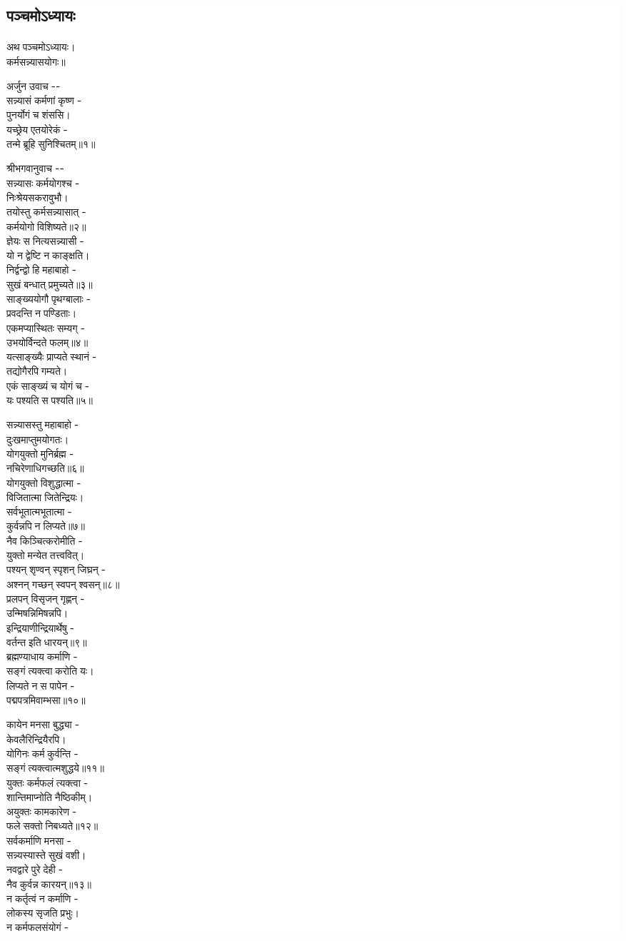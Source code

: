 ## पञ्चमोऽध्यायः

अथ पञ्चमोऽध्यायः।  
कर्मसन्न्यासयोगः॥

अर्जुन उवाच --  
सन्न्यासं कर्मणां कृष्ण -  
पुनर्योगं च शंससि।  
यच्छ्रेय एतयोरेकं -  
तन्मे ब्रूहि सुनिश्चितम्॥१॥  

श्रीभगवानुवाच --  
सन्न्यासः कर्मयोगश्च -  
निःश्रेयसकरावुभौ।  
तयोस्तु कर्मसन्न्यासात् -  
कर्मयोगो विशिष्यते॥२॥  
ज्ञेयः स नित्यसन्न्यासी -  
यो न द्वेष्टि न काङ्क्षति।  
निर्द्वन्द्वो हि महाबाहो -  
सुखं बन्धात् प्रमुच्यते॥३॥  
साङ्ख्ययोगौ पृथग्बालाः -  
प्रवदन्ति न पण्डिताः।  
एकमप्यास्थितः सम्यग् -  
उभयोर्विन्दते फलम्॥४॥  
यत्साङ्ख्यैः प्राप्यते स्थानं -  
तद्योगैरपि गम्यते।  
एकं साङ्ख्यं च योगं च -  
यः पश्यति स पश्यति॥५॥  

सन्न्यासस्तु महाबाहो -  
दुःखमाप्तुमयोगतः।  
योगयुक्तो मुनिर्ब्रह्म -  
नचिरेणाधिगच्छति॥६॥  
योगयुक्तो विशुद्धात्मा -  
विजितात्मा जितेन्द्रियः।  
सर्वभूतात्मभूतात्मा -  
कुर्वन्नपि न लिप्यते॥७॥  
नैव किञ्चित्करोमीति -  
युक्तो मन्येत तत्त्ववित्।  
पश्यन् शृण्वन् स्पृशन् जिघ्रन् -  
अश्नन् गच्छन् स्वपन् श्वसन्॥८॥  
प्रलपन् विसृजन् गृह्णन् -  
उन्मिषन्निमिषन्नपि।  
इन्द्रियाणीन्द्रियार्थेषु -  
वर्तन्त इति धारयन्॥९॥  
ब्रह्मण्याधाय कर्माणि -  
सङ्गं त्यक्त्वा करोति यः।  
लिप्यते न स पापेन -  
पद्मपत्रमिवाम्भसा॥१०॥  

कायेन मनसा बुद्ध्या -  
केवलैरिन्द्रियैरपि।  
योगिनः कर्म कुर्वन्ति -  
सङ्गं त्यक्त्वात्मशुद्धये॥११॥  
युक्तः कर्मफलं त्यक्त्वा -  
शान्तिमाप्नोति नैष्ठिकीम्।  
अयुक्तः कामकारेण -  
फले सक्तो निबध्यते॥१२॥  
सर्वकर्माणि मनसा -  
सन्न्यस्यास्ते सुखं वशी।  
नवद्वारे पुरे देही -  
नैव कुर्वन्न कारयन्॥१३॥  
न कर्तृत्वं न कर्माणि -  
लोकस्य सृजति प्रभुः।  
न कर्मफलसंयोगं -  